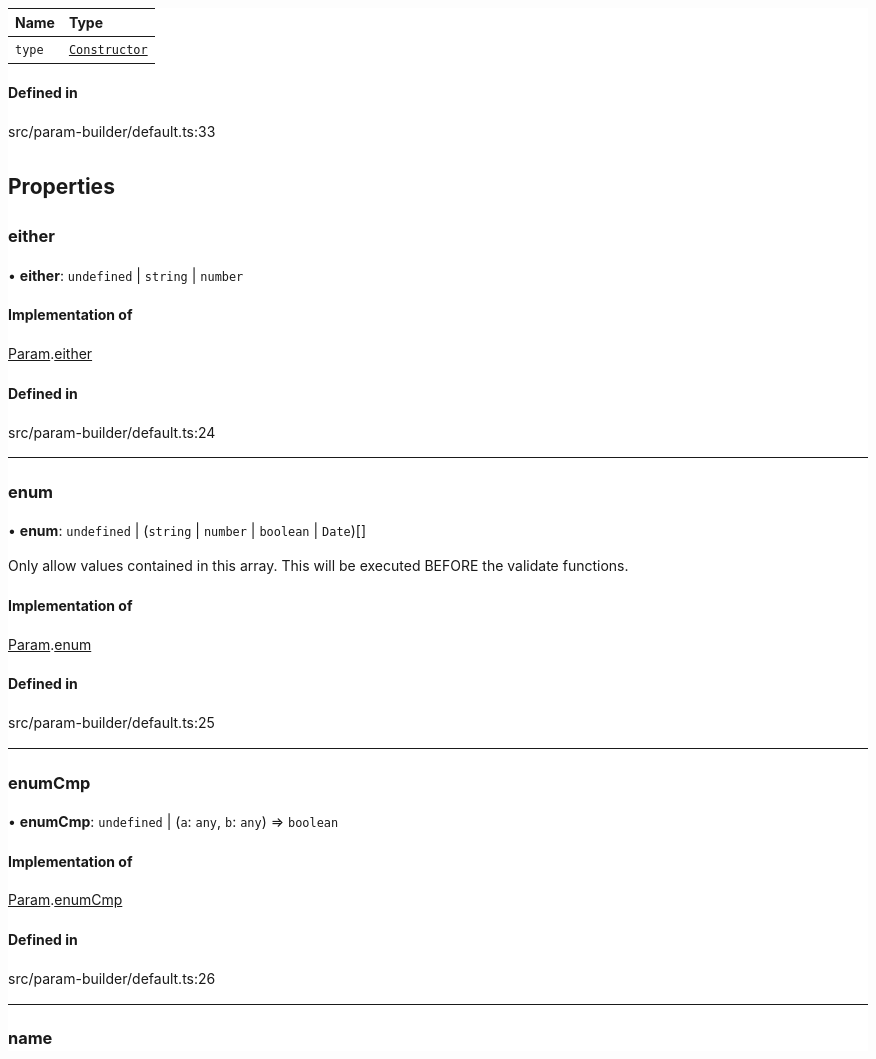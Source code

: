 | Name | Type |
| :------ | :------ |
| `type` | [`Constructor`](../interfaces/Interface-Constructor) |

#### Defined in

src/param-builder/default.ts:33

## Properties

### either

• **either**: `undefined` \| `string` \| `number`

#### Implementation of

[Param](../interfaces/Interface-Param).[either](../interfaces/Interface-Param#either)

#### Defined in

src/param-builder/default.ts:24

___

### enum

• **enum**: `undefined` \| (`string` \| `number` \| `boolean` \| `Date`)[]

Only allow values contained in this array. This will be executed BEFORE
the validate functions.

#### Implementation of

[Param](../interfaces/Interface-Param).[enum](../interfaces/Interface-Param#enum)

#### Defined in

src/param-builder/default.ts:25

___

### enumCmp

• **enumCmp**: `undefined` \| (`a`: `any`, `b`: `any`) => `boolean`

#### Implementation of

[Param](../interfaces/Interface-Param).[enumCmp](../interfaces/Interface-Param#enumcmp)

#### Defined in

src/param-builder/default.ts:26

___

### name
